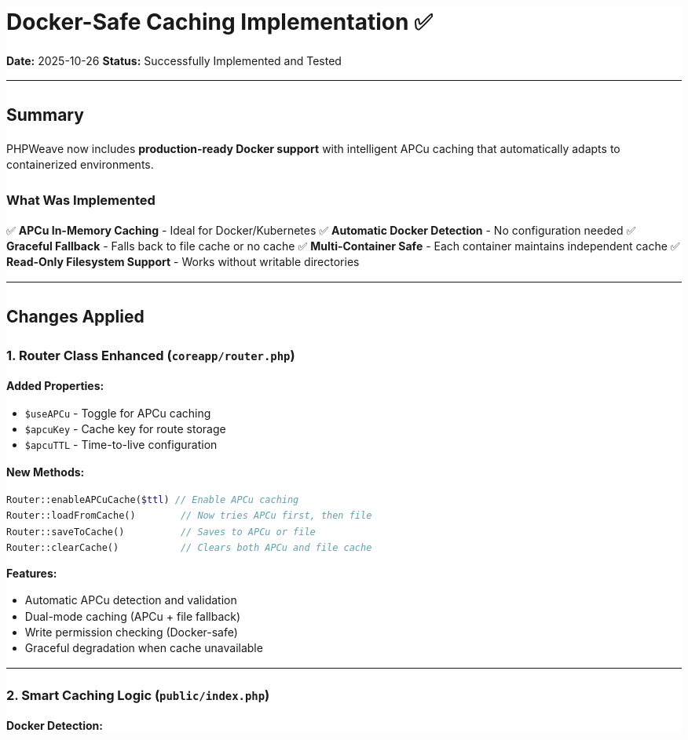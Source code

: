# Docker-Safe Caching Implementation ✅

**Date:** 2025-10-26
**Status:** Successfully Implemented and Tested

---

## Summary

PHPWeave now includes **production-ready Docker support** with intelligent APCu
caching that automatically adapts to containerized environments.

### What Was Implemented

✅ **APCu In-Memory Caching** - Ideal for Docker/Kubernetes
✅ **Automatic Docker Detection** - No configuration needed
✅ **Graceful Fallback** - Falls back to file cache or no cache
✅ **Multi-Container Safe** - Each container maintains independent cache
✅ **Read-Only Filesystem Support** - Works without writable directories

---

## Changes Applied

### 1. Router Class Enhanced (`coreapp/router.php`)

**Added Properties:**

- `$useAPCu` - Toggle for APCu caching
- `$apcuKey` - Cache key for route storage
- `$apcuTTL` - Time-to-live configuration

**New Methods:**

```php
Router::enableAPCuCache($ttl) // Enable APCu caching
Router::loadFromCache()        // Now tries APCu first, then file
Router::saveToCache()          // Saves to APCu or file
Router::clearCache()           // Clears both APCu and file cache
```

**Features:**

- Automatic APCu detection and validation
- Dual-mode caching (APCu + file fallback)
- Write permission checking (Docker-safe)
- Graceful degradation when cache unavailable

---

### 2. Smart Caching Logic (`public/index.php`)

**Docker Detection:**
